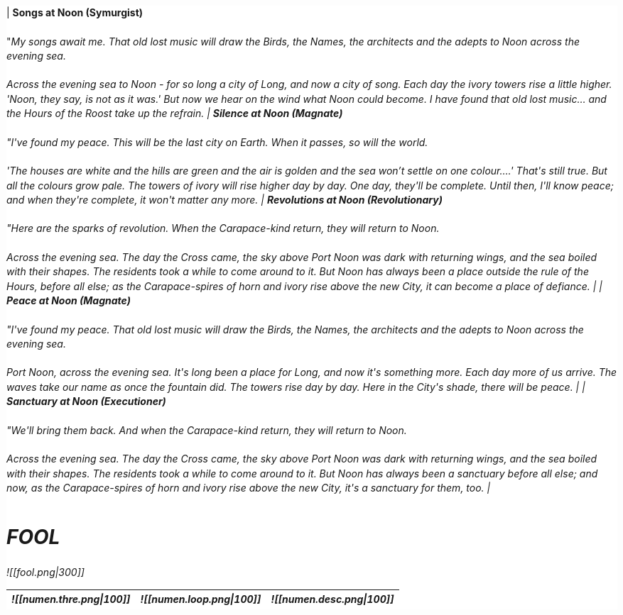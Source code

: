 | **Songs at Noon (Symurgist)**<br><br>"<i>My songs await me. That old lost music will draw the Birds, the Names, the architects and the adepts to Noon across the evening sea.<br><br>Across the evening sea to Noon - for so long a city of Long, and now a city of song. Each day the ivory towers rise a little higher. 'Noon, they say, is not as it was.' But now we hear on the wind what Noon could become. I have found that old lost music… and the Hours of the Roost take up the refrain. | **Silence at Noon (Magnate)**<br><br>"<i>I've found my peace. This will be the last city on Earth. When it passes, so will the world.</i><br><br>'The houses are white and the hills are green and the air is golden and the sea won’t settle on one colour….' That's still true. But all the colours grow pale. The towers of ivory will rise higher day by day. One day, they'll be complete. Until then, I'll know peace; and when they're complete, it won't matter any more. | **Revolutions at Noon (Revolutionary)**<br><br>"<i>Here are the sparks of revolution. When the Carapace-kind return, they will return to Noon. </i><br><br>Across the evening sea. The day the Cross came, the sky above Port Noon was dark with returning wings, and the sea boiled with their shapes. The residents took a while to come around to it. But Noon has always been a place outside the rule of the Hours, before all else;  as the Carapace-spires of horn and ivory rise above the new City, it can become a place of defiance. |
| **Peace at Noon (Magnate)**<br><br>"<i>I've found my peace. That old lost music will draw the Birds, the Names, the architects and the adepts to Noon across the evening sea. </i><br><br>Port Noon, across the evening sea. It's long been a place for Long, and now it's something more. Each day more of us arrive. The waves take our name as once the fountain did. The towers rise day by day. Here in the City's shade, there will be peace.                                                 |                                                                                                                                                                                                                                                                                                                                                                                                                                                                                   | **Sanctuary at Noon (Executioner)**<br><br>"<i>We'll bring them back. And when the Carapace-kind return, they will return to Noon. </i><br><br>Across the evening sea. The day the Cross came, the sky above Port Noon was dark with returning wings, and the sea boiled with their shapes. The residents took a while to come around to it. But Noon has always been a sanctuary before all else; and now, as the Carapace-spires of horn and ivory rise above the new City, it's a sanctuary for them, too.                                   |

# FOOL
![[fool.png|300]]

| ![[numen.thre.png\|100]]                                                                                                                                                                                                                                                                                                             | ![[numen.loop.png\|100]]                                                                                                                                                                                                                                                                                                                                                               | ![[numen.desc.png\|100]]                                                                                                                                                                                                                                                                                                                                                                                                                                         |
| ------------------------------------------------------------------------------------------------------------------------------------------------------------------------------------------------------------------------------------------------------------------------------------------------------------------------------------ | -------------------------------------------------------------------------------------------------------------------------------------------------------------------------------------------------------------------------------------------------------------------------------------------------------------------------------------------------------------------------------------- | ---------------------------------------------------------------------------------------------------------------------------------------------------------------------------------------------------------------------------------------------------------------------------------------------------------------------------------------------------------------------------------------------------------------------------------------------------------------- |